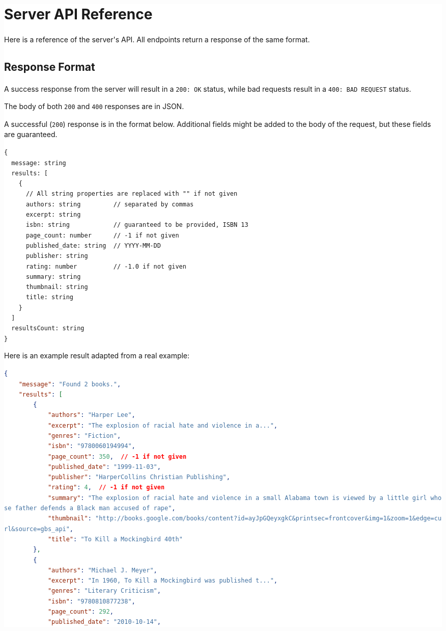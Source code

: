 # Server API Reference

Here is a reference of the server's API. All endpoints return a response of the
same format.

## Response Format

A success response from the server will result in a `200: OK` status, while
bad requests result in a `400: BAD REQUEST` status.

The body of both `200` and `400` responses are in JSON.

A successful (`200`) response is in the format below. Additional fields might
be added to the body of the request, but these fields are guaranteed.

```
{
  message: string
  results: [
    {
      // All string properties are replaced with "" if not given
      authors: string         // separated by commas
      excerpt: string
      isbn: string            // guaranteed to be provided, ISBN 13
      page_count: number      // -1 if not given
      published_date: string  // YYYY-MM-DD
      publisher: string
      rating: number          // -1.0 if not given
      summary: string
      thumbnail: string
      title: string
    }
  ]
  resultsCount: string
}
```

Here is an example result adapted from a real example:

```json
{
    "message": "Found 2 books.",
    "results": [
        {
            "authors": "Harper Lee",
            "excerpt": "The explosion of racial hate and violence in a...",
            "genres": "Fiction",
            "isbn": "9780060194994",
            "page_count": 350,  // -1 if not given
            "published_date": "1999-11-03",
            "publisher": "HarperCollins Christian Publishing",
            "rating": 4,  // -1 if not given
            "summary": "The explosion of racial hate and violence in a small Alabama town is viewed by a little girl whose father defends a Black man accused of rape",
            "thumbnail": "http://books.google.com/books/content?id=ayJpGQeyxgkC&printsec=frontcover&img=1&zoom=1&edge=curl&source=gbs_api",
            "title": "To Kill a Mockingbird 40th"
        },
        {
            "authors": "Michael J. Meyer",
            "excerpt": "In 1960, To Kill a Mockingbird was published t...",
            "genres": "Literary Criticism",
            "isbn": "9780810877238",
            "page_count": 292,
            "published_date": "2010-10-14",
```